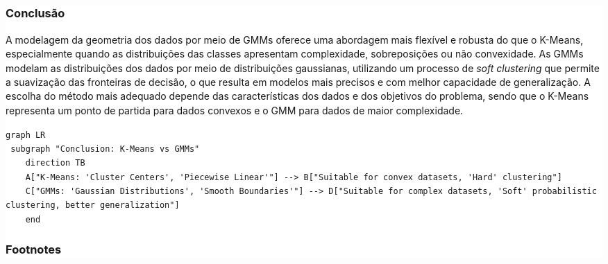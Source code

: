 ### Conclusão

A modelagem da geometria dos dados por meio de GMMs oferece uma abordagem mais flexível e robusta do que o K-Means, especialmente quando as distribuições das classes apresentam complexidade, sobreposições ou não convexidade. As GMMs modelam as distribuições dos dados por meio de distribuições gaussianas, utilizando um processo de *soft clustering* que permite a suavização das fronteiras de decisão, o que resulta em modelos mais precisos e com melhor capacidade de generalização. A escolha do método mais adequado depende das características dos dados e dos objetivos do problema, sendo que o K-Means representa um ponto de partida para dados convexos e o GMM para dados de maior complexidade.

```mermaid
graph LR
 subgraph "Conclusion: K-Means vs GMMs"
    direction TB
    A["K-Means: 'Cluster Centers', 'Piecewise Linear'"] --> B["Suitable for convex datasets, 'Hard' clustering"]
    C["GMMs: 'Gaussian Distributions', 'Smooth Boundaries'"] --> D["Suitable for complex datasets, 'Soft' probabilistic clustering, better generalization"]
    end
```

### Footnotes

[^13.2.1]: "K-means clustering is a method for finding clusters and cluster centers in a set of unlabeled data...To use K-means clustering for classification of labeled data, the steps are: apply K-means clustering to the training data in each class separately, using R prototypes per class; assign a class label to each of the K × R prototypes; classify a new feature x to the class of the closest prototype." *(Trecho de "13. Prototype Methods and Nearest-Neighbors")*

[^13.2.3]: "The Gaussian mixture model can also be thought of as a prototype method, similar in spirit to K-means and LVQ. We discuss Gaussian mixtures in some detail in Sections 6.8, 8.5 and 12.7...As a consequence, the Gaussian mixture model is often referred to as a soft clustering method, while K-means is hard...Similarly, when Gaussian mixture models are used to represent the feature density in each class, it produces smooth posterior probabilities." *(Trecho de "13. Prototype Methods and Nearest-Neighbors")*
